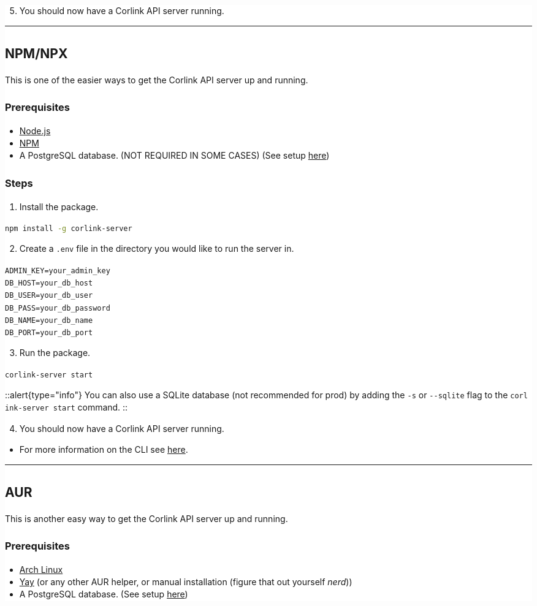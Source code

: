 5. You should now have a Corlink API server running.
---

## NPM/NPX

This is one of the easier ways to get the Corlink API server up and running.

### Prerequisites
- [Node.js](https://nodejs.org/en/)
- [NPM](https://www.npmjs.com/get-npm)
- A PostgreSQL database. (NOT REQUIRED IN SOME CASES) (See setup [here](./5.database.md))

### Steps

1. Install the package.

```bash
npm install -g corlink-server
```

2. Create a `.env` file in the directory you would like to run the server in.

```env 
ADMIN_KEY=your_admin_key
DB_HOST=your_db_host
DB_USER=your_db_user
DB_PASS=your_db_password
DB_NAME=your_db_name
DB_PORT=your_db_port
```

3. Run the package.

```bash
corlink-server start
```

::alert{type="info"}
You can also use a SQLite database (not recommended for prod) by adding the `-s` or `--sqlite` flag to the `corlink-server start` command.
::

4. You should now have a Corlink API server running.

- For more information on the CLI see [here](/cli/).
---

## AUR 

This is another easy way to get the Corlink API server up and running.

### Prerequisites

- [Arch Linux](https://archlinux.org/download/)
- [Yay](https://github.com/Jguer/yay) (or any other AUR helper, or manual installation (figure that out yourself *nerd*))
- A PostgreSQL database. (See setup [here](./5.database.md))
